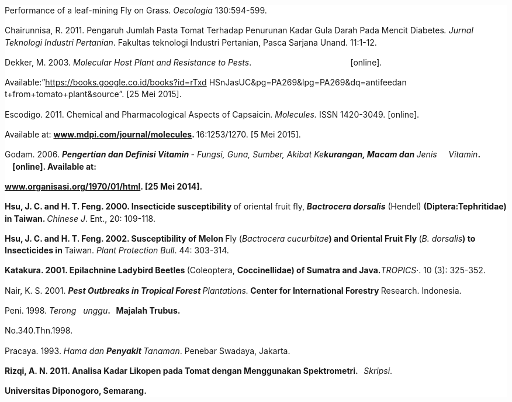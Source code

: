 <p><span class="font2">Performance of a leaf-mining Fly on Grass. </span><span class="font2" style="font-style:italic;">Oecologia</span><span class="font2"> 130:594-599.</span></p>
<p><span class="font2">Chairunnisa, R. 2011. Pengaruh Jumlah Pasta Tomat Terhadap Penurunan Kadar Gula Darah Pada Mencit Diabetes</span><span class="font2" style="font-style:italic;">. Jurnal Teknologi Industri Pertanian</span><span class="font2">. Fakultas teknologi Industri Pertanian, Pasca Sarjana Unand. 11:1-12.</span></p>
<p><span class="font2">Dekker, M. 2003. </span><span class="font2" style="font-style:italic;">Molecular Host Plant and Resistance to Pests</span><span class="font2">. &nbsp;&nbsp;&nbsp;&nbsp;&nbsp;&nbsp;&nbsp;&nbsp;&nbsp;&nbsp;&nbsp;&nbsp;&nbsp;&nbsp;&nbsp;&nbsp;&nbsp;&nbsp;&nbsp;&nbsp;&nbsp;&nbsp;&nbsp;&nbsp;&nbsp;&nbsp;&nbsp;&nbsp;&nbsp;&nbsp;&nbsp;&nbsp;&nbsp;&nbsp;&nbsp;&nbsp;&nbsp;&nbsp;&nbsp;&nbsp;&nbsp;&nbsp;[online].</span></p>
<p><span class="font2">Available:”</span><a href="https://books.google.co.id/books?id=rTxd"><span class="font2">https://books.google.co.id/books?id=rTxd</span></a><span class="font2"> HSnJasUC&amp;pg=PA269&amp;lpg=PA269&amp;dq=antifeedan t+from+tomato+plant&amp;source”. [25 Mei 2015].</span></p>
<p><span class="font2">Escodigo. 2011. Chemical and Pharmacological Aspects of Capsaicin. </span><span class="font2" style="font-style:italic;">Molecules.</span><span class="font2"> ISSN 1420-3049. [online].</span></p>
<p><span class="font2">Available at: </span><a href="http://www.mdpi.com/journal/molecules"><span class="font2" style="font-weight:bold;">www.mdpi.com/journal/molecules</span></a><span class="font2" style="font-weight:bold;">. </span><span class="font2">16:1253/1270. [5 Mei 2015].</span></p>
<p><span class="font2">Godam. 2006. </span><span class="font2" style="font-weight:bold;font-style:italic;">Pengertian dan Definisi Vitamin </span><span class="font2" style="font-style:italic;">- Fungsi, Guna, Sumber, Akibat Ke</span><span class="font2" style="font-weight:bold;font-style:italic;">kurangan, Macam dan </span><span class="font2" style="font-style:italic;">Jenis &nbsp;&nbsp;&nbsp;&nbsp;Vitamin</span><span class="font2" style="font-weight:bold;">. &nbsp;&nbsp;&nbsp;&nbsp;[online]. Available at:</span></p>
<p><a href="http://www.organisasi.org/1970/01/html"><span class="font2" style="font-weight:bold;">www.organisasi.org/1970/01/html</span></a><span class="font2" style="font-weight:bold;">. [25 Mei 2014].</span></p>
<p><span class="font2" style="font-weight:bold;">Hsu, J. C. and H. T. Feng. 2000. Insecticide susceptibility </span><span class="font2">of oriental fruit fly, </span><span class="font2" style="font-weight:bold;font-style:italic;">Bactrocera dorsalis</span><span class="font2"> (Hendel) </span><span class="font2" style="font-weight:bold;">(Diptera:Tephritidae) in Taiwan. </span><span class="font2" style="font-style:italic;">Chinese J</span><span class="font2">. Ent., 20: 109-118.</span></p>
<p><span class="font2" style="font-weight:bold;">Hsu, J. C. and H. T. Feng. 2002. Susceptibility of Melon </span><span class="font2">Fly (</span><span class="font2" style="font-style:italic;">Bactrocera cucurbitae</span><span class="font2" style="font-weight:bold;">) and Oriental Fruit Fly </span><span class="font2">(</span><span class="font2" style="font-style:italic;">B. dorsalis</span><span class="font2" style="font-weight:bold;">) to Insecticides in </span><span class="font2">Taiwan. </span><span class="font2" style="font-style:italic;">Plant Protection Bull</span><span class="font2">. 44: 303-314.</span></p>
<p><span class="font2" style="font-weight:bold;">Katakura. 2001. Epilachnine Ladybird Beetles </span><span class="font2">(Coleoptera, </span><span class="font2" style="font-weight:bold;">Coccinellidae) of Sumatra and Java.</span><span class="font2" style="font-style:italic;">TROPICS</span><span class="font2">·. 10 (3): 325-352.</span></p>
<p><span class="font2">Nair, K. S. 2001. </span><span class="font2" style="font-weight:bold;font-style:italic;">Pest Outbreaks in Tropical Forest </span><span class="font2" style="font-style:italic;">Plantations.</span><span class="font2" style="font-weight:bold;"> Center for International Forestry </span><span class="font2">Research. Indonesia.</span></p>
<p><span class="font2">Peni. 1998. </span><span class="font2" style="font-style:italic;">Terong &nbsp;&nbsp;unggu</span><span class="font2" style="font-weight:bold;">. &nbsp;&nbsp;Majalah Trubus.</span></p>
<p><span class="font2">No.340.Thn.1998.</span></p>
<p><span class="font2">Pracaya. 1993. </span><span class="font2" style="font-style:italic;">Hama dan </span><span class="font2" style="font-weight:bold;font-style:italic;">Penyakit </span><span class="font2" style="font-style:italic;">Tanaman</span><span class="font2">. Penebar Swadaya, Jakarta.</span></p>
<p><span class="font2" style="font-weight:bold;">Rizqi, A. N. 2011. Analisa Kadar Likopen pada Tomat dengan Menggunakan Spektrometri. &nbsp;&nbsp;</span><span class="font2" style="font-style:italic;">Skripsi</span><span class="font2">.</span></p>
<p><span class="font2" style="font-weight:bold;">Universitas Diponogoro, Semarang.</span></p>